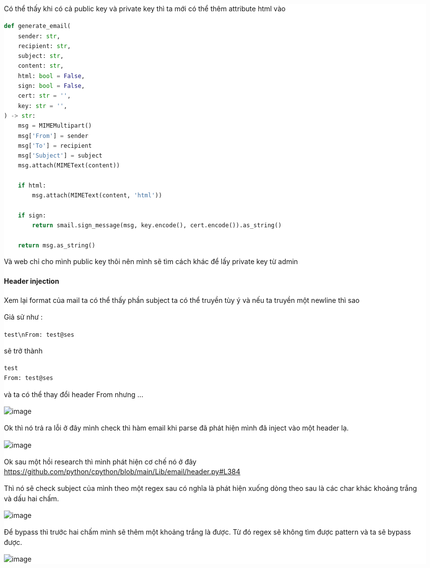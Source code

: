 Có thể thấy khi có cả public key và private key thì ta mới có thể thêm attribute html vào 

```python
def generate_email(
	sender: str,
	recipient: str,
	subject: str,
	content: str,
	html: bool = False,
	sign: bool = False,
	cert: str = '',
	key: str = '',
) -> str:
	msg = MIMEMultipart()
	msg['From'] = sender
	msg['To'] = recipient
	msg['Subject'] = subject
	msg.attach(MIMEText(content))

	if html:
		msg.attach(MIMEText(content, 'html'))		

	if sign:
		return smail.sign_message(msg, key.encode(), cert.encode()).as_string()

	return msg.as_string()
```

Và web chỉ cho mình public key thôi nên mình sẽ tìm cách khác để lấy private key từ admin 

#### Header injection

Xem lại format của mail ta có thể thấy phần subject ta có thể truyền tùy ý và nếu ta truyền một newline thì sao 

Giả sử như : 

```test\nFrom: test@ses```

sẽ trở thành

```
test
From: test@ses
```

và ta có thể thay đổi header From nhưng ...

![image](https://hackmd.io/_uploads/rylGfRSC2Jl.png)

Ok thì nó trả ra lỗi ở đây mình check thì hàm email khi parse đã phát hiện mình đã inject vào một header lạ.

![image](https://hackmd.io/_uploads/ByavCrC3ke.png)

Ok sau một hồi research thì mình phát hiện cơ chế nó ở đây https://github.com/python/cpython/blob/main/Lib/email/header.py#L384

Thì nó sẽ check subject của mình theo một regex sau có nghĩa là phát hiện xuống dòng theo sau là các char khác khoảng trắng và dấu hai chấm.

![image](https://hackmd.io/_uploads/rJPbJU0nkg.png)

Để bypass thì trước hai chấm mình sẽ thêm một khoảng trắng là được. Từ đó regex sẽ không tìm được pattern và ta sẽ bypass được.

![image](https://hackmd.io/_uploads/rJDGkI0nkx.png)
```